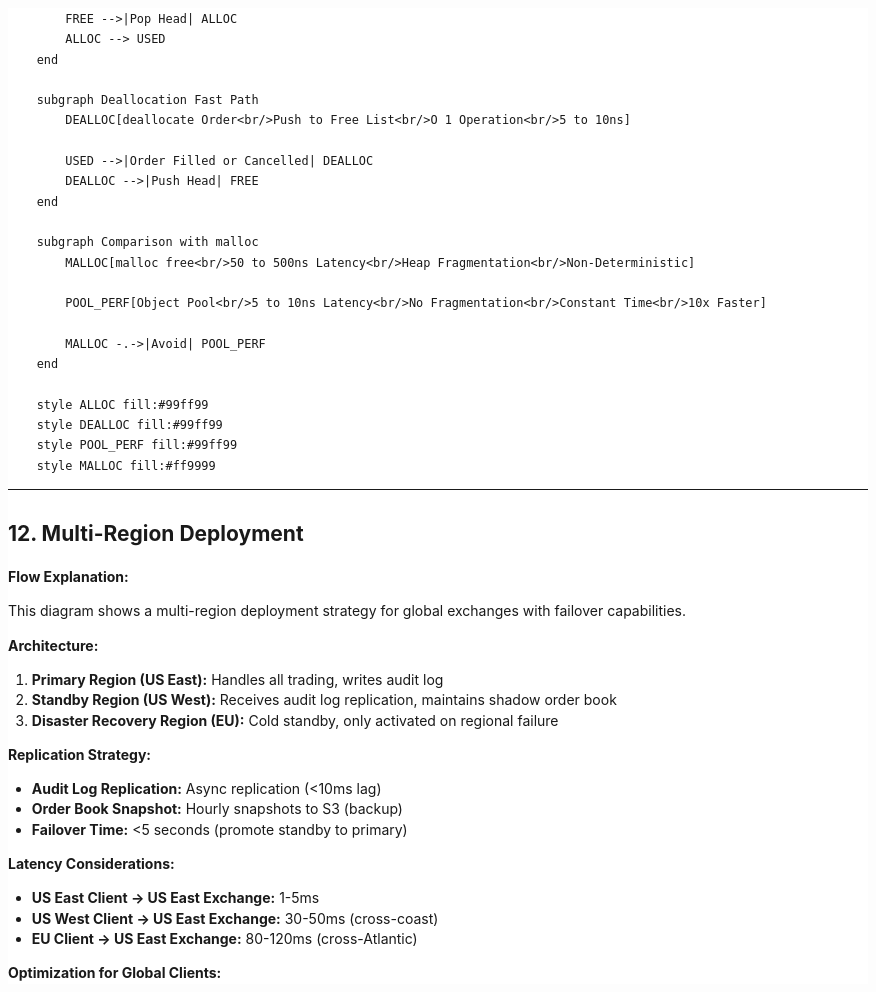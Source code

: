 ```mermaid
        FREE -->|Pop Head| ALLOC
        ALLOC --> USED
    end
    
    subgraph Deallocation Fast Path
        DEALLOC[deallocate Order<br/>Push to Free List<br/>O 1 Operation<br/>5 to 10ns]
        
        USED -->|Order Filled or Cancelled| DEALLOC
        DEALLOC -->|Push Head| FREE
    end
    
    subgraph Comparison with malloc
        MALLOC[malloc free<br/>50 to 500ns Latency<br/>Heap Fragmentation<br/>Non-Deterministic]
        
        POOL_PERF[Object Pool<br/>5 to 10ns Latency<br/>No Fragmentation<br/>Constant Time<br/>10x Faster]
        
        MALLOC -.->|Avoid| POOL_PERF
    end
    
    style ALLOC fill:#99ff99
    style DEALLOC fill:#99ff99
    style POOL_PERF fill:#99ff99
    style MALLOC fill:#ff9999
```

---

## 12. Multi-Region Deployment

**Flow Explanation:**

This diagram shows a multi-region deployment strategy for global exchanges with failover capabilities.

**Architecture:**

1. **Primary Region (US East):** Handles all trading, writes audit log
2. **Standby Region (US West):** Receives audit log replication, maintains shadow order book
3. **Disaster Recovery Region (EU):** Cold standby, only activated on regional failure

**Replication Strategy:**

- **Audit Log Replication:** Async replication (<10ms lag)
- **Order Book Snapshot:** Hourly snapshots to S3 (backup)
- **Failover Time:** <5 seconds (promote standby to primary)

**Latency Considerations:**

- **US East Client → US East Exchange:** 1-5ms
- **US West Client → US East Exchange:** 30-50ms (cross-coast)
- **EU Client → US East Exchange:** 80-120ms (cross-Atlantic)

**Optimization for Global Clients:**
